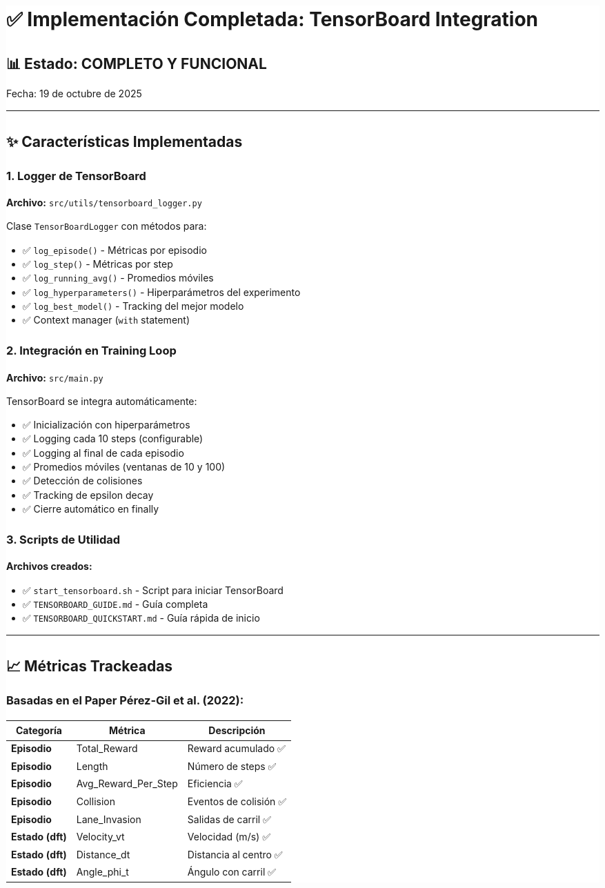 # ✅ Implementación Completada: TensorBoard Integration

## 📊 Estado: COMPLETO Y FUNCIONAL

Fecha: 19 de octubre de 2025

---

## ✨ Características Implementadas

### 1. Logger de TensorBoard
**Archivo:** `src/utils/tensorboard_logger.py`

Clase `TensorBoardLogger` con métodos para:
- ✅ `log_episode()` - Métricas por episodio
- ✅ `log_step()` - Métricas por step
- ✅ `log_running_avg()` - Promedios móviles
- ✅ `log_hyperparameters()` - Hiperparámetros del experimento
- ✅ `log_best_model()` - Tracking del mejor modelo
- ✅ Context manager (`with` statement)

### 2. Integración en Training Loop
**Archivo:** `src/main.py`

TensorBoard se integra automáticamente:
- ✅ Inicialización con hiperparámetros
- ✅ Logging cada 10 steps (configurable)
- ✅ Logging al final de cada episodio
- ✅ Promedios móviles (ventanas de 10 y 100)
- ✅ Detección de colisiones
- ✅ Tracking de epsilon decay
- ✅ Cierre automático en finally

### 3. Scripts de Utilidad
**Archivos creados:**
- ✅ `start_tensorboard.sh` - Script para iniciar TensorBoard
- ✅ `TENSORBOARD_GUIDE.md` - Guía completa
- ✅ `TENSORBOARD_QUICKSTART.md` - Guía rápida de inicio

---

## 📈 Métricas Trackeadas

### Basadas en el Paper Pérez-Gil et al. (2022):

| Categoría | Métrica | Descripción |
|-----------|---------|-------------|
| **Episodio** | Total_Reward | Reward acumulado ✅ |
| **Episodio** | Length | Número de steps ✅ |
| **Episodio** | Avg_Reward_Per_Step | Eficiencia ✅ |
| **Episodio** | Collision | Eventos de colisión ✅ |
| **Episodio** | Lane_Invasion | Salidas de carril ✅ |
| **Estado (dft)** | Velocity_vt | Velocidad (m/s) ✅ |
| **Estado (dft)** | Distance_dt | Distancia al centro ✅ |
| **Estado (dft)** | Angle_phi_t | Ángulo con carril ✅ |